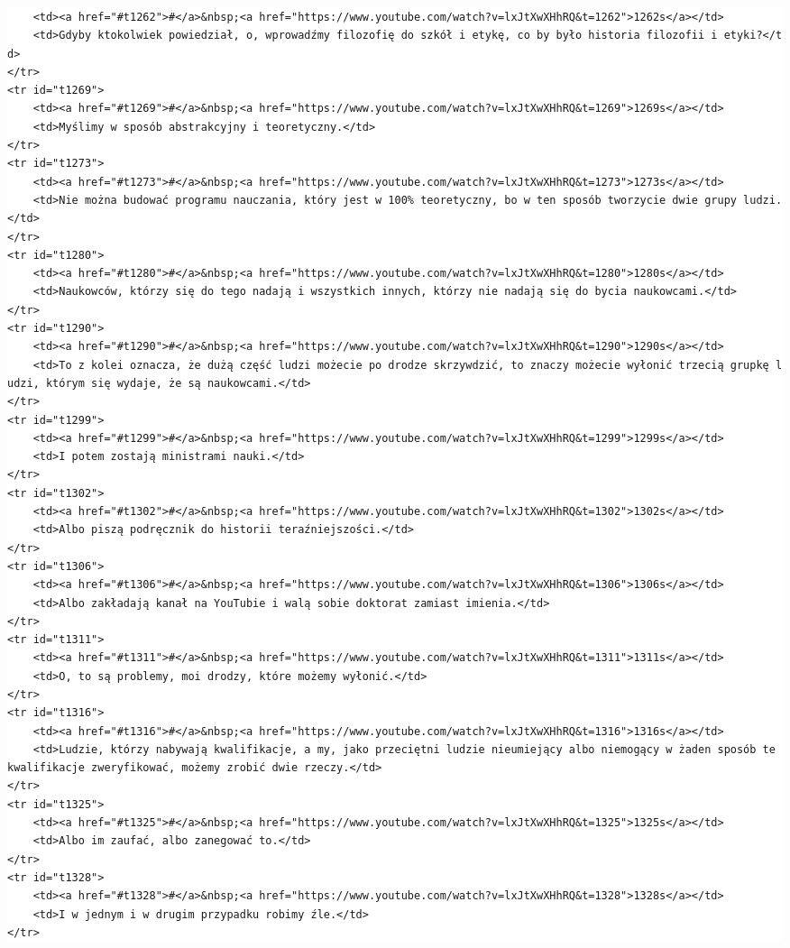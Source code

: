         <td><a href="#t1262">#</a>&nbsp;<a href="https://www.youtube.com/watch?v=lxJtXwXHhRQ&t=1262">1262s</a></td>
        <td>Gdyby ktokolwiek powiedział, o, wprowadźmy filozofię do szkół i etykę, co by było historia filozofii i etyki?</td>
    </tr>
    <tr id="t1269">
        <td><a href="#t1269">#</a>&nbsp;<a href="https://www.youtube.com/watch?v=lxJtXwXHhRQ&t=1269">1269s</a></td>
        <td>Myślimy w sposób abstrakcyjny i teoretyczny.</td>
    </tr>
    <tr id="t1273">
        <td><a href="#t1273">#</a>&nbsp;<a href="https://www.youtube.com/watch?v=lxJtXwXHhRQ&t=1273">1273s</a></td>
        <td>Nie można budować programu nauczania, który jest w 100% teoretyczny, bo w ten sposób tworzycie dwie grupy ludzi.</td>
    </tr>
    <tr id="t1280">
        <td><a href="#t1280">#</a>&nbsp;<a href="https://www.youtube.com/watch?v=lxJtXwXHhRQ&t=1280">1280s</a></td>
        <td>Naukowców, którzy się do tego nadają i wszystkich innych, którzy nie nadają się do bycia naukowcami.</td>
    </tr>
    <tr id="t1290">
        <td><a href="#t1290">#</a>&nbsp;<a href="https://www.youtube.com/watch?v=lxJtXwXHhRQ&t=1290">1290s</a></td>
        <td>To z kolei oznacza, że dużą część ludzi możecie po drodze skrzywdzić, to znaczy możecie wyłonić trzecią grupkę ludzi, którym się wydaje, że są naukowcami.</td>
    </tr>
    <tr id="t1299">
        <td><a href="#t1299">#</a>&nbsp;<a href="https://www.youtube.com/watch?v=lxJtXwXHhRQ&t=1299">1299s</a></td>
        <td>I potem zostają ministrami nauki.</td>
    </tr>
    <tr id="t1302">
        <td><a href="#t1302">#</a>&nbsp;<a href="https://www.youtube.com/watch?v=lxJtXwXHhRQ&t=1302">1302s</a></td>
        <td>Albo piszą podręcznik do historii teraźniejszości.</td>
    </tr>
    <tr id="t1306">
        <td><a href="#t1306">#</a>&nbsp;<a href="https://www.youtube.com/watch?v=lxJtXwXHhRQ&t=1306">1306s</a></td>
        <td>Albo zakładają kanał na YouTubie i walą sobie doktorat zamiast imienia.</td>
    </tr>
    <tr id="t1311">
        <td><a href="#t1311">#</a>&nbsp;<a href="https://www.youtube.com/watch?v=lxJtXwXHhRQ&t=1311">1311s</a></td>
        <td>O, to są problemy, moi drodzy, które możemy wyłonić.</td>
    </tr>
    <tr id="t1316">
        <td><a href="#t1316">#</a>&nbsp;<a href="https://www.youtube.com/watch?v=lxJtXwXHhRQ&t=1316">1316s</a></td>
        <td>Ludzie, którzy nabywają kwalifikacje, a my, jako przeciętni ludzie nieumiejący albo niemogący w żaden sposób te kwalifikacje zweryfikować, możemy zrobić dwie rzeczy.</td>
    </tr>
    <tr id="t1325">
        <td><a href="#t1325">#</a>&nbsp;<a href="https://www.youtube.com/watch?v=lxJtXwXHhRQ&t=1325">1325s</a></td>
        <td>Albo im zaufać, albo zanegować to.</td>
    </tr>
    <tr id="t1328">
        <td><a href="#t1328">#</a>&nbsp;<a href="https://www.youtube.com/watch?v=lxJtXwXHhRQ&t=1328">1328s</a></td>
        <td>I w jednym i w drugim przypadku robimy źle.</td>
    </tr>